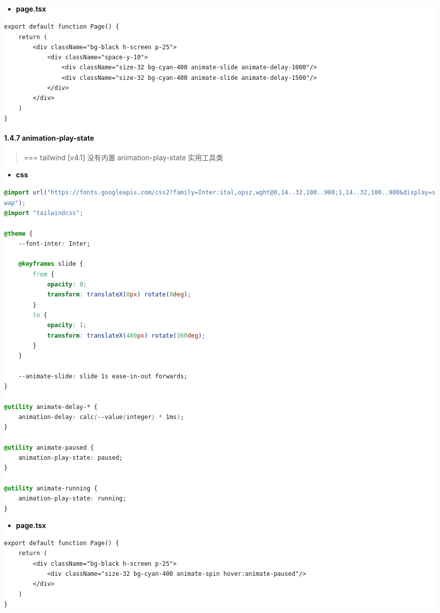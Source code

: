- **page.tsx**

~~~tsx
export default function Page() {
    return (
        <div className="bg-black h-screen p-25">
            <div className="space-y-10">
                <div className="size-32 bg-cyan-400 animate-slide animate-delay-1000"/>
                <div className="size-32 bg-cyan-400 animate-slide animate-delay-1500"/>
            </div>
        </div>
    )
}
~~~

#### 1.4.7 animation-play-state

> ===  tailwind [v4.1] 没有内置 animation-play-state 实用工具类

- **css**

~~~css
@import url("https://fonts.googleapis.com/css2?family=Inter:ital,opsz,wght@0,14..32,100..900;1,14..32,100..900&display=swap");
@import "tailwindcss";

@theme {
    --font-inter: Inter;

    @keyframes slide {
        from {
            opacity: 0;
            transform: translateX(0px) rotate(0deg);
        }
        to {
            opacity: 1;
            transform: translateX(480px) rotate(360deg);
        }
    }

    --animate-slide: slide 1s ease-in-out forwards;
}

@utility animate-delay-* {
    animation-delay: calc(--value(integer) * 1ms);
}

@utility animate-paused {
    animation-play-state: paused;
}

@utility animate-running {
    animation-play-state: running;
}
~~~

- **page.tsx**

~~~tsx
export default function Page() {
    return (
        <div className="bg-black h-screen p-25">
            <div className="size-32 bg-cyan-400 animate-spin hover:animate-paused"/>
        </div>
    )
}
~~~

